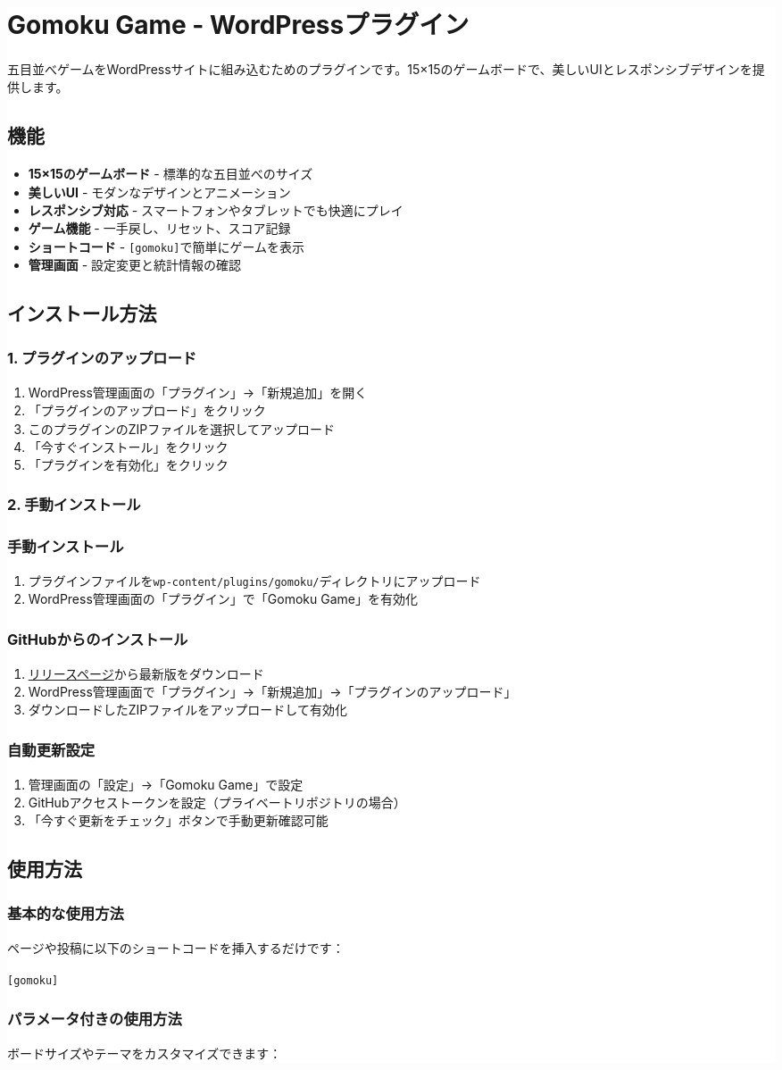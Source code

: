# Gomoku Game - WordPressプラグイン

五目並べゲームをWordPressサイトに組み込むためのプラグインです。15×15のゲームボードで、美しいUIとレスポンシブデザインを提供します。

## 機能

- **15×15のゲームボード** - 標準的な五目並べのサイズ
- **美しいUI** - モダンなデザインとアニメーション
- **レスポンシブ対応** - スマートフォンやタブレットでも快適にプレイ
- **ゲーム機能** - 一手戻し、リセット、スコア記録
- **ショートコード** - `[gomoku]`で簡単にゲームを表示
- **管理画面** - 設定変更と統計情報の確認

## インストール方法

### 1. プラグインのアップロード
1. WordPress管理画面の「プラグイン」→「新規追加」を開く
2. 「プラグインのアップロード」をクリック
3. このプラグインのZIPファイルを選択してアップロード
4. 「今すぐインストール」をクリック
5. 「プラグインを有効化」をクリック

### 2. 手動インストール
### 手動インストール
1. プラグインファイルを`wp-content/plugins/gomoku/`ディレクトリにアップロード
2. WordPress管理画面の「プラグイン」で「Gomoku Game」を有効化

### GitHubからのインストール
1. [リリースページ](https://github.com/kantanpro/gomoku-wordpress-plugin/releases)から最新版をダウンロード
2. WordPress管理画面で「プラグイン」→「新規追加」→「プラグインのアップロード」
3. ダウンロードしたZIPファイルをアップロードして有効化

### 自動更新設定
1. 管理画面の「設定」→「Gomoku Game」で設定
2. GitHubアクセストークンを設定（プライベートリポジトリの場合）
3. 「今すぐ更新をチェック」ボタンで手動更新確認可能

## 使用方法

### 基本的な使用方法
ページや投稿に以下のショートコードを挿入するだけです：

```
[gomoku]
```

### パラメータ付きの使用方法
ボードサイズやテーマをカスタマイズできます：
